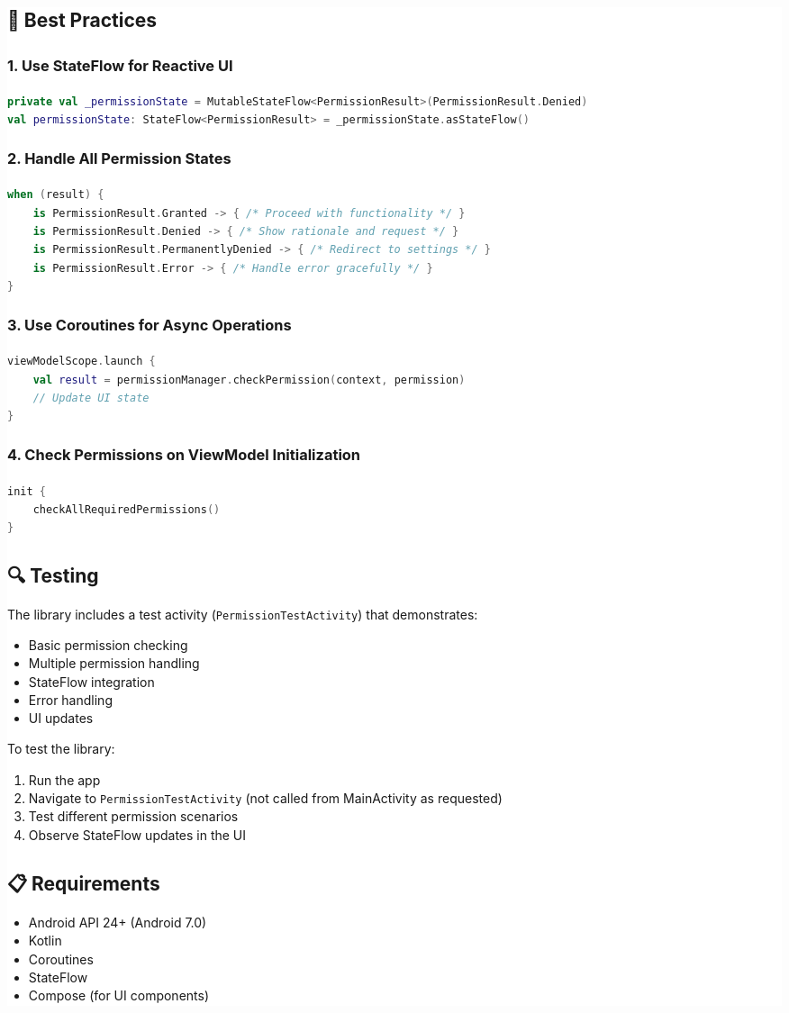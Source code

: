 ## 🎯 Best Practices

### 1. Use StateFlow for Reactive UI
```kotlin
private val _permissionState = MutableStateFlow<PermissionResult>(PermissionResult.Denied)
val permissionState: StateFlow<PermissionResult> = _permissionState.asStateFlow()
```

### 2. Handle All Permission States
```kotlin
when (result) {
    is PermissionResult.Granted -> { /* Proceed with functionality */ }
    is PermissionResult.Denied -> { /* Show rationale and request */ }
    is PermissionResult.PermanentlyDenied -> { /* Redirect to settings */ }
    is PermissionResult.Error -> { /* Handle error gracefully */ }
}
```

### 3. Use Coroutines for Async Operations
```kotlin
viewModelScope.launch {
    val result = permissionManager.checkPermission(context, permission)
    // Update UI state
}
```

### 4. Check Permissions on ViewModel Initialization
```kotlin
init {
    checkAllRequiredPermissions()
}
```

## 🔍 Testing

The library includes a test activity (`PermissionTestActivity`) that demonstrates:
- Basic permission checking
- Multiple permission handling
- StateFlow integration
- Error handling
- UI updates

To test the library:
1. Run the app
2. Navigate to `PermissionTestActivity` (not called from MainActivity as requested)
3. Test different permission scenarios
4. Observe StateFlow updates in the UI

## 📋 Requirements

- Android API 24+ (Android 7.0)
- Kotlin
- Coroutines
- StateFlow
- Compose (for UI components)
